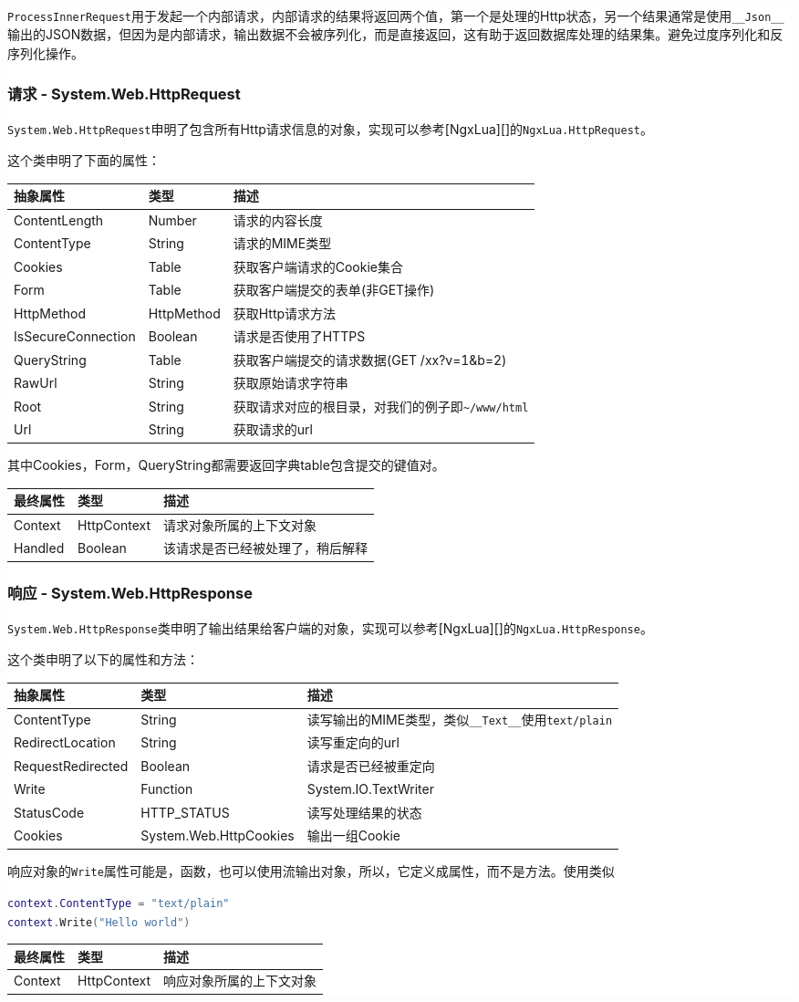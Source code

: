 `ProcessInnerRequest`用于发起一个内部请求，内部请求的结果将返回两个值，第一个是处理的Http状态，另一个结果通常是使用`__Json__`输出的JSON数据，但因为是内部请求，输出数据不会被序列化，而是直接返回，这有助于返回数据库处理的结果集。避免过度序列化和反序列化操作。



### 请求 - System.Web.HttpRequest

`System.Web.HttpRequest`申明了包含所有Http请求信息的对象，实现可以参考[NgxLua][]的`NgxLua.HttpRequest`。

这个类申明了下面的属性：

抽象属性                     |类型                              |描述
:---------------------------|:---------------------------------|:-------------------------
ContentLength               |Number                            |请求的内容长度
ContentType                 |String                            |请求的MIME类型
Cookies                     |Table                             |获取客户端请求的Cookie集合
Form                        |Table                             |获取客户端提交的表单(非GET操作)
HttpMethod                  |HttpMethod                        |获取Http请求方法
IsSecureConnection          |Boolean                           |请求是否使用了HTTPS
QueryString                 |Table                             |获取客户端提交的请求数据(GET /xx?v=1&b=2)
RawUrl                      |String                            |获取原始请求字符串
Root                        |String                            |获取请求对应的根目录，对我们的例子即`~/www/html`
Url                         |String                            |获取请求的url

其中Cookies，Form，QueryString都需要返回字典table包含提交的键值对。


最终属性                     |类型                              |描述
:---------------------------|:---------------------------------|:-------------------------
Context                     |HttpContext                       |请求对象所属的上下文对象
Handled                     |Boolean                           |该请求是否已经被处理了，稍后解释


### 响应 - System.Web.HttpResponse

`System.Web.HttpResponse`类申明了输出结果给客户端的对象，实现可以参考[NgxLua][]的`NgxLua.HttpResponse`。

这个类申明了以下的属性和方法：

抽象属性                     |类型                              |描述
:---------------------------|:---------------------------------|:-------------------------
ContentType                 |String                            |读写输出的MIME类型，类似`__Text__`使用`text/plain`
RedirectLocation            |String                            |读写重定向的url
RequestRedirected           |Boolean                           |请求是否已经被重定向
Write                       |Function|System.IO.TextWriter     |读写输出结果的函数或对象
StatusCode                  |HTTP_STATUS                       |读写处理结果的状态
Cookies                     |System.Web.HttpCookies            |输出一组Cookie

响应对象的`Write`属性可能是，函数，也可以使用流输出对象，所以，它定义成属性，而不是方法。使用类似

```lua
context.ContentType = "text/plain"
context.Write("Hello world")
```


最终属性                     |类型                              |描述
:---------------------------|:---------------------------------|:-------------------------
Context                     |HttpContext                       |响应对象所属的上下文对象
